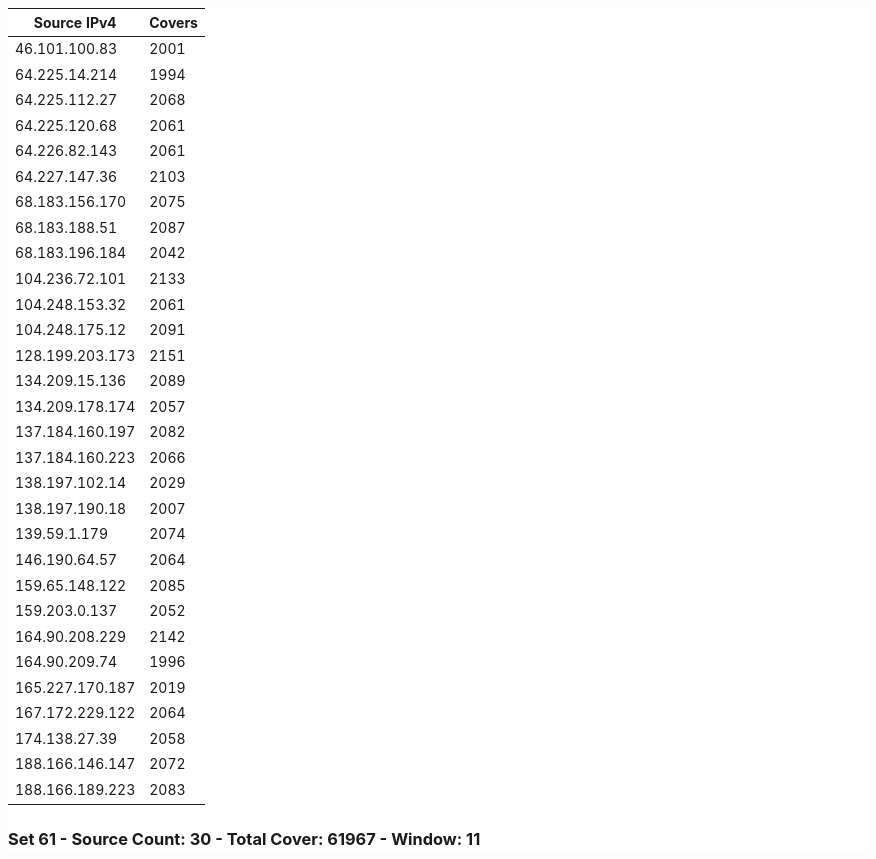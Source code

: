 | Source IPv4 | Covers |
| --- | --- |
| 46.101.100.83 | 2001 |
| 64.225.14.214 | 1994 |
| 64.225.112.27 | 2068 |
| 64.225.120.68 | 2061 |
| 64.226.82.143 | 2061 |
| 64.227.147.36 | 2103 |
| 68.183.156.170 | 2075 |
| 68.183.188.51 | 2087 |
| 68.183.196.184 | 2042 |
| 104.236.72.101 | 2133 |
| 104.248.153.32 | 2061 |
| 104.248.175.12 | 2091 |
| 128.199.203.173 | 2151 |
| 134.209.15.136 | 2089 |
| 134.209.178.174 | 2057 |
| 137.184.160.197 | 2082 |
| 137.184.160.223 | 2066 |
| 138.197.102.14 | 2029 |
| 138.197.190.18 | 2007 |
| 139.59.1.179 | 2074 |
| 146.190.64.57 | 2064 |
| 159.65.148.122 | 2085 |
| 159.203.0.137 | 2052 |
| 164.90.208.229 | 2142 |
| 164.90.209.74 | 1996 |
| 165.227.170.187 | 2019 |
| 167.172.229.122 | 2064 |
| 174.138.27.39 | 2058 |
| 188.166.146.147 | 2072 |
| 188.166.189.223 | 2083 |
### Set 61 - Source Count: 30 - Total Cover: 61967 - Window: 11

